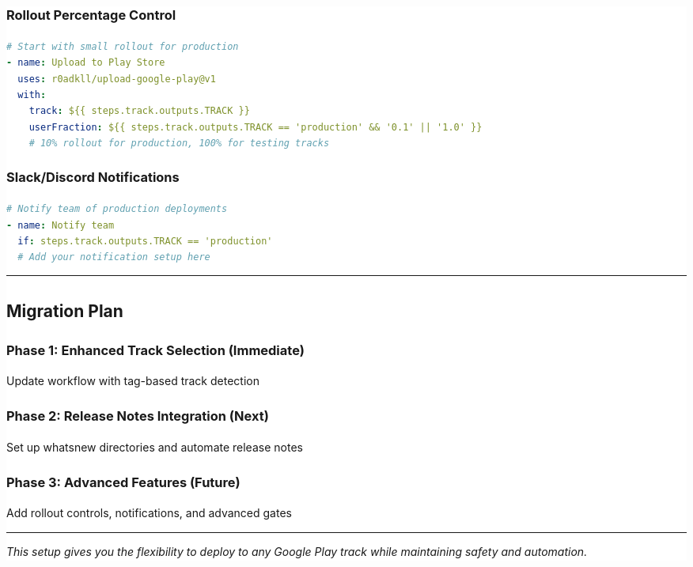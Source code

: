 ### **Rollout Percentage Control**
```yaml
# Start with small rollout for production
- name: Upload to Play Store
  uses: r0adkll/upload-google-play@v1
  with:
    track: ${{ steps.track.outputs.TRACK }}
    userFraction: ${{ steps.track.outputs.TRACK == 'production' && '0.1' || '1.0' }}
    # 10% rollout for production, 100% for testing tracks
```

### **Slack/Discord Notifications**
```yaml
# Notify team of production deployments
- name: Notify team
  if: steps.track.outputs.TRACK == 'production'
  # Add your notification setup here
```

---

## Migration Plan

### **Phase 1: Enhanced Track Selection (Immediate)**
Update workflow with tag-based track detection

### **Phase 2: Release Notes Integration (Next)**
Set up whatsnew directories and automate release notes

### **Phase 3: Advanced Features (Future)**
Add rollout controls, notifications, and advanced gates

---

*This setup gives you the flexibility to deploy to any Google Play track while maintaining safety and automation.*

